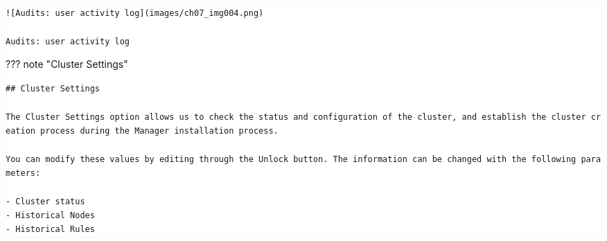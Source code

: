     ![Audits: user activity log](images/ch07_img004.png)

    Audits: user activity log

??? note "Cluster Settings"

    ## Cluster Settings

    The Cluster Settings option allows us to check the status and configuration of the cluster, and establish the cluster creation process during the Manager installation process.

    You can modify these values by editing through the Unlock button. The information can be changed with the following parameters:

    - Cluster status
    - Historical Nodes
    - Historical Rules
